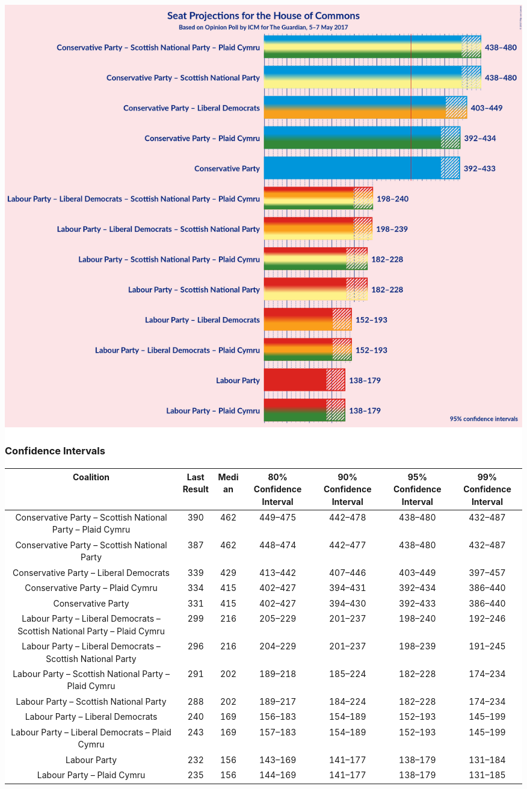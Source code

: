 ![Graph with coalitions seats not yet produced](2017-05-07-ICM-coalitions-seats.png "Coalitions Seats")

### Confidence Intervals

| Coalition | Last Result | Median | 80% Confidence Interval | 90% Confidence Interval | 95% Confidence Interval | 99% Confidence Interval |
|:---------:|:-----------:|:------:|:-----------------------:|:-----------------------:|:-----------------------:|:-----------------------:|
| Conservative Party – Scottish National Party – Plaid Cymru | 390 | 462 | 449–475 | 442–478 | 438–480 | 432–487 |
| Conservative Party – Scottish National Party | 387 | 462 | 448–474 | 442–477 | 438–480 | 432–487 |
| Conservative Party – Liberal Democrats | 339 | 429 | 413–442 | 407–446 | 403–449 | 397–457 |
| Conservative Party – Plaid Cymru | 334 | 415 | 402–427 | 394–431 | 392–434 | 386–440 |
| Conservative Party | 331 | 415 | 402–427 | 394–430 | 392–433 | 386–440 |
| Labour Party – Liberal Democrats – Scottish National Party – Plaid Cymru | 299 | 216 | 205–229 | 201–237 | 198–240 | 192–246 |
| Labour Party – Liberal Democrats – Scottish National Party | 296 | 216 | 204–229 | 201–237 | 198–239 | 191–245 |
| Labour Party – Scottish National Party – Plaid Cymru | 291 | 202 | 189–218 | 185–224 | 182–228 | 174–234 |
| Labour Party – Scottish National Party | 288 | 202 | 189–217 | 184–224 | 182–228 | 174–234 |
| Labour Party – Liberal Democrats | 240 | 169 | 156–183 | 154–189 | 152–193 | 145–199 |
| Labour Party – Liberal Democrats – Plaid Cymru | 243 | 169 | 157–183 | 154–189 | 152–193 | 145–199 |
| Labour Party | 232 | 156 | 143–169 | 141–177 | 138–179 | 131–184 |
| Labour Party – Plaid Cymru | 235 | 156 | 144–169 | 141–177 | 138–179 | 131–185 |
